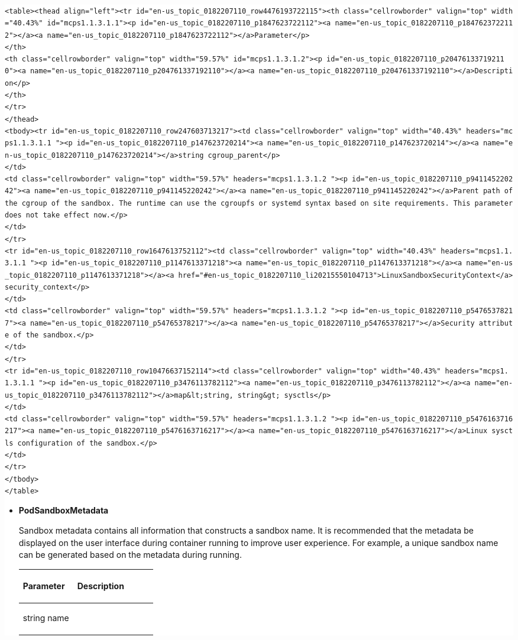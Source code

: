     <table><thead align="left"><tr id="en-us_topic_0182207110_row4476193722115"><th class="cellrowborder" valign="top" width="40.43%" id="mcps1.1.3.1.1"><p id="en-us_topic_0182207110_p1847623722112"><a name="en-us_topic_0182207110_p1847623722112"></a><a name="en-us_topic_0182207110_p1847623722112"></a>Parameter</p>
    </th>
    <th class="cellrowborder" valign="top" width="59.57%" id="mcps1.1.3.1.2"><p id="en-us_topic_0182207110_p204761337192110"><a name="en-us_topic_0182207110_p204761337192110"></a><a name="en-us_topic_0182207110_p204761337192110"></a>Description</p>
    </th>
    </tr>
    </thead>
    <tbody><tr id="en-us_topic_0182207110_row247603713217"><td class="cellrowborder" valign="top" width="40.43%" headers="mcps1.1.3.1.1 "><p id="en-us_topic_0182207110_p147623720214"><a name="en-us_topic_0182207110_p147623720214"></a><a name="en-us_topic_0182207110_p147623720214"></a>string cgroup_parent</p>
    </td>
    <td class="cellrowborder" valign="top" width="59.57%" headers="mcps1.1.3.1.2 "><p id="en-us_topic_0182207110_p941145220242"><a name="en-us_topic_0182207110_p941145220242"></a><a name="en-us_topic_0182207110_p941145220242"></a>Parent path of the cgroup of the sandbox. The runtime can use the cgroupfs or systemd syntax based on site requirements. This parameter does not take effect now.</p>
    </td>
    </tr>
    <tr id="en-us_topic_0182207110_row1647613752112"><td class="cellrowborder" valign="top" width="40.43%" headers="mcps1.1.3.1.1 "><p id="en-us_topic_0182207110_p1147613371218"><a name="en-us_topic_0182207110_p1147613371218"></a><a name="en-us_topic_0182207110_p1147613371218"></a><a href="#en-us_topic_0182207110_li20215550104713">LinuxSandboxSecurityContext</a>  security_context</p>
    </td>
    <td class="cellrowborder" valign="top" width="59.57%" headers="mcps1.1.3.1.2 "><p id="en-us_topic_0182207110_p54765378217"><a name="en-us_topic_0182207110_p54765378217"></a><a name="en-us_topic_0182207110_p54765378217"></a>Security attribute of the sandbox.</p>
    </td>
    </tr>
    <tr id="en-us_topic_0182207110_row10476637152114"><td class="cellrowborder" valign="top" width="40.43%" headers="mcps1.1.3.1.1 "><p id="en-us_topic_0182207110_p3476113782112"><a name="en-us_topic_0182207110_p3476113782112"></a><a name="en-us_topic_0182207110_p3476113782112"></a>map&lt;string, string&gt; sysctls</p>
    </td>
    <td class="cellrowborder" valign="top" width="59.57%" headers="mcps1.1.3.1.2 "><p id="en-us_topic_0182207110_p5476163716217"><a name="en-us_topic_0182207110_p5476163716217"></a><a name="en-us_topic_0182207110_p5476163716217"></a>Linux sysctls configuration of the sandbox.</p>
    </td>
    </tr>
    </tbody>
    </table>
    
-   **PodSandboxMetadata**

    Sandbox metadata contains all information that constructs a sandbox name. It is recommended that the metadata be displayed on the user interface during container running to improve user experience. For example, a unique sandbox name can be generated based on the metadata during running.

    <table><thead align="left"><tr id="en-us_topic_0182207110_row1040017392290"><th class="cellrowborder" valign="top" width="40.52%" id="mcps1.1.3.1.1"><p id="en-us_topic_0182207110_p19400339132913"><a name="en-us_topic_0182207110_p19400339132913"></a><a name="en-us_topic_0182207110_p19400339132913"></a>Parameter</p>
    </th>
    <th class="cellrowborder" valign="top" width="59.48%" id="mcps1.1.3.1.2"><p id="en-us_topic_0182207110_p1040013932916"><a name="en-us_topic_0182207110_p1040013932916"></a><a name="en-us_topic_0182207110_p1040013932916"></a>Description</p>
    </th>
    </tr>
    </thead>
    <tbody><tr id="en-us_topic_0182207110_row164012392296"><td class="cellrowborder" valign="top" width="40.52%" headers="mcps1.1.3.1.1 "><p id="en-us_topic_0182207110_p1240016398298"><a name="en-us_topic_0182207110_p1240016398298"></a><a name="en-us_topic_0182207110_p1240016398298"></a>string name</p>